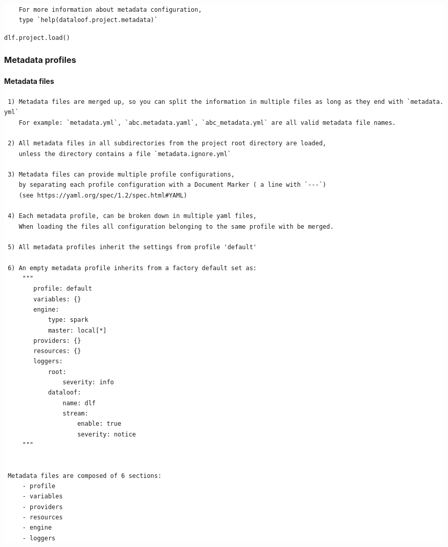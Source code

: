         For more information about metadata configuration,
        type `help(dataloof.project.metadata)`
    



```python
dlf.project.load()
```

### Metadata profiles

#### Metadata files

     1) Metadata files are merged up, so you can split the information in multiple files as long as they end with `metadata.yml`
        For example: `metadata.yml`, `abc.metadata.yaml`, `abc_metadata.yml` are all valid metadata file names.
    
     2) All metadata files in all subdirectories from the project root directory are loaded,
        unless the directory contains a file `metadata.ignore.yml`
    
     3) Metadata files can provide multiple profile configurations, 
        by separating each profile configuration with a Document Marker ( a line with `---`) 
        (see https://yaml.org/spec/1.2/spec.html#YAML)
     
     4) Each metadata profile, can be broken down in multiple yaml files,
        When loading the files all configuration belonging to the same profile with be merged. 
     
     5) All metadata profiles inherit the settings from profile 'default'
     
     6) An empty metadata profile inherits from a factory default set as:
         """
            profile: default
            variables: {}
            engine:
                type: spark
                master: local[*]
            providers: {}
            resources: {}
            loggers:
                root:
                    severity: info
                dataloof:
                    name: dlf
                    stream:
                        enable: true
                        severity: notice
         """
    

     Metadata files are composed of 6 sections:
         - profile 
         - variables
         - providers
         - resources
         - engine
         - loggers
